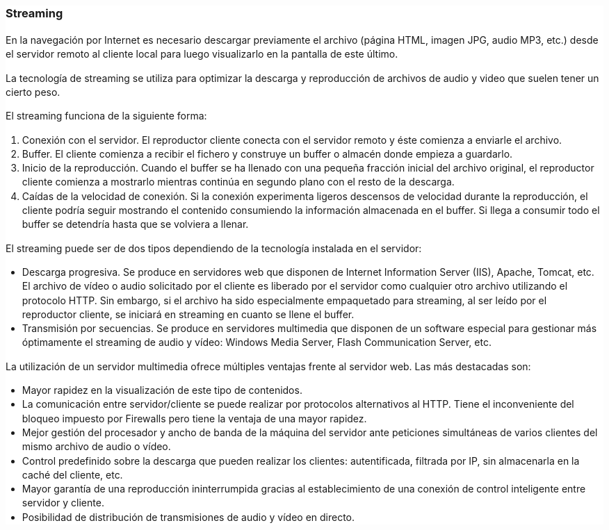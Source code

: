 ### Streaming 

En la navegación por Internet es necesario descargar previamente el
archivo (página HTML, imagen JPG, audio MP3, etc.) desde el servidor
remoto al cliente local para luego visualizarlo en la pantalla de este
último.

La tecnología de streaming se utiliza para optimizar la descarga y
reproducción de archivos de audio y video que suelen tener un cierto
peso.

El streaming funciona de la siguiente forma:

1.  Conexión con el servidor. El reproductor cliente conecta con el
    servidor remoto y éste comienza a enviarle el archivo.
2.  Buffer. El cliente comienza a recibir el fichero y construye un
    buffer o almacén donde empieza a guardarlo.
3.  Inicio de la reproducción. Cuando el buffer se ha llenado con una
    pequeña fracción inicial del archivo original, el reproductor
    cliente comienza a mostrarlo mientras continúa en segundo plano con
    el resto de la descarga.
4.  Caídas de la velocidad de conexión. Si la conexión experimenta
    ligeros descensos de velocidad durante la reproducción, el cliente
    podría seguir mostrando el contenido consumiendo la información
    almacenada en el buffer. Si llega a consumir todo el buffer se
    detendría hasta que se volviera a llenar.

El streaming puede ser de dos tipos dependiendo de la tecnología
instalada en el servidor:

-   Descarga progresiva. Se produce en servidores web que disponen de
    Internet Information Server (IIS), Apache, Tomcat, etc. El archivo
    de vídeo o audio solicitado por el cliente es liberado por el
    servidor como cualquier otro archivo utilizando el protocolo HTTP.
    Sin embargo, si el archivo ha sido especialmente empaquetado para
    streaming, al ser leído por el reproductor cliente, se iniciará en
    streaming en cuanto se llene el buffer.
-   Transmisión por secuencias. Se produce en servidores multimedia que
    disponen de un software especial para gestionar más óptimamente el
    streaming de audio y vídeo: Windows Media Server, Flash
    Communication Server, etc.

La utilización de un servidor multimedia ofrece múltiples ventajas
frente al servidor web. Las más destacadas son:

-   Mayor rapidez en la visualización de este tipo de contenidos.
-   La comunicación entre servidor/cliente se puede realizar por
    protocolos alternativos al HTTP. Tiene el inconveniente del bloqueo
    impuesto por Firewalls pero tiene la ventaja de una mayor rapidez.
-   Mejor gestión del procesador y ancho de banda de la máquina del
    servidor ante peticiones simultáneas de varios clientes del mismo
    archivo de audio o vídeo.
-   Control predefinido sobre la descarga que pueden realizar los
    clientes: autentificada, filtrada por IP, sin almacenarla en la
    caché del cliente, etc.
-   Mayor garantía de una reproducción ininterrumpida gracias al
    establecimiento de una conexión de control inteligente entre
    servidor y cliente.
-   Posibilidad de distribución de transmisiones de audio y vídeo en
    directo.